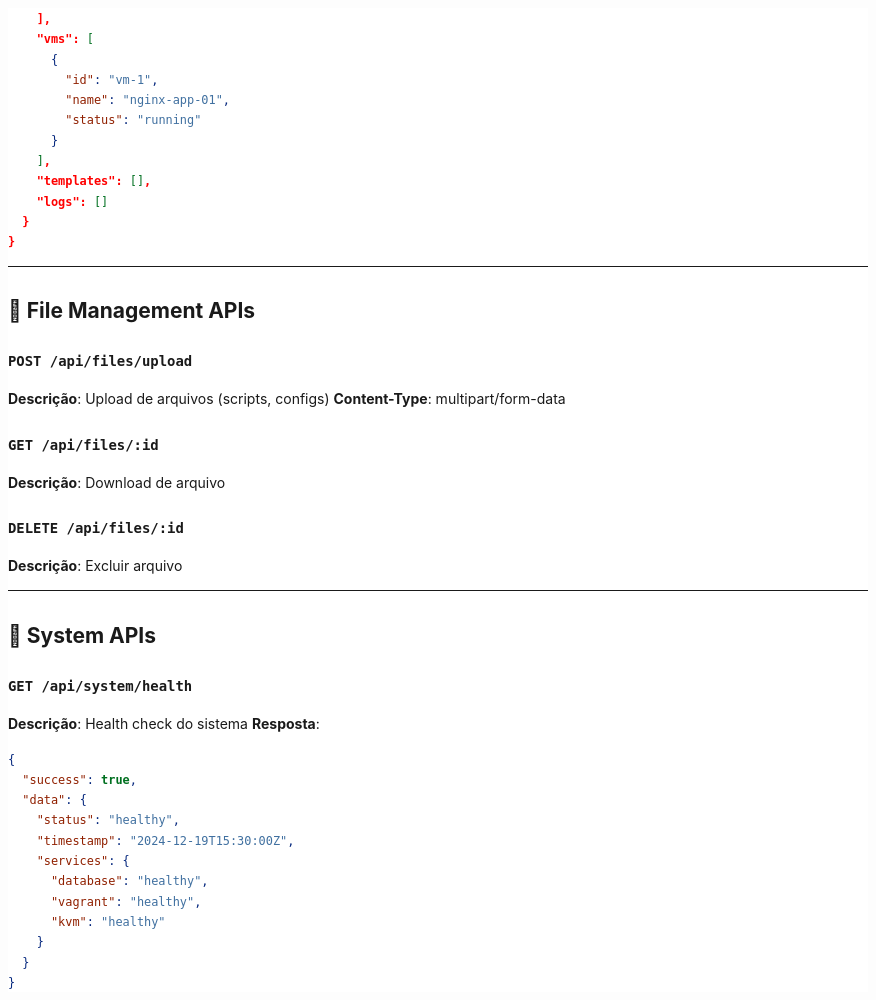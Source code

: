 ```json
    ],
    "vms": [
      {
        "id": "vm-1",
        "name": "nginx-app-01",
        "status": "running"
      }
    ],
    "templates": [],
    "logs": []
  }
}
```

---

## 📁 **File Management APIs**

### `POST /api/files/upload`
**Descrição**: Upload de arquivos (scripts, configs)
**Content-Type**: multipart/form-data

### `GET /api/files/:id`
**Descrição**: Download de arquivo

### `DELETE /api/files/:id`
**Descrição**: Excluir arquivo

---

## 🔧 **System APIs**

### `GET /api/system/health`
**Descrição**: Health check do sistema
**Resposta**:
```json
{
  "success": true,
  "data": {
    "status": "healthy",
    "timestamp": "2024-12-19T15:30:00Z",
    "services": {
      "database": "healthy",
      "vagrant": "healthy",
      "kvm": "healthy"
    }
  }
}
```
